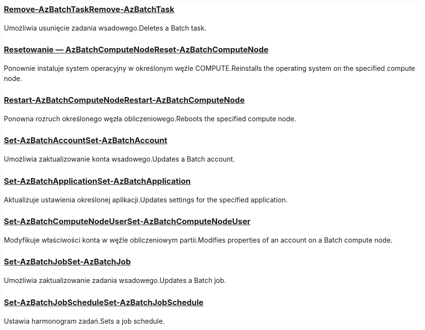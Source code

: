 ### [<span data-ttu-id="ff9f6-211">Remove-AzBatchTask</span><span class="sxs-lookup"><span data-stu-id="ff9f6-211">Remove-AzBatchTask</span></span>](Remove-AzBatchTask.md)
<span data-ttu-id="ff9f6-212">Umożliwia usunięcie zadania wsadowego.</span><span class="sxs-lookup"><span data-stu-id="ff9f6-212">Deletes a Batch task.</span></span>

### [<span data-ttu-id="ff9f6-213">Resetowanie — AzBatchComputeNode</span><span class="sxs-lookup"><span data-stu-id="ff9f6-213">Reset-AzBatchComputeNode</span></span>](Reset-AzBatchComputeNode.md)
<span data-ttu-id="ff9f6-214">Ponownie instaluje system operacyjny w określonym węźle COMPUTE.</span><span class="sxs-lookup"><span data-stu-id="ff9f6-214">Reinstalls the operating system on the specified compute node.</span></span>

### [<span data-ttu-id="ff9f6-215">Restart-AzBatchComputeNode</span><span class="sxs-lookup"><span data-stu-id="ff9f6-215">Restart-AzBatchComputeNode</span></span>](Restart-AzBatchComputeNode.md)
<span data-ttu-id="ff9f6-216">Ponowna rozruch określonego węzła obliczeniowego.</span><span class="sxs-lookup"><span data-stu-id="ff9f6-216">Reboots the specified compute node.</span></span>

### [<span data-ttu-id="ff9f6-217">Set-AzBatchAccount</span><span class="sxs-lookup"><span data-stu-id="ff9f6-217">Set-AzBatchAccount</span></span>](Set-AzBatchAccount.md)
<span data-ttu-id="ff9f6-218">Umożliwia zaktualizowanie konta wsadowego.</span><span class="sxs-lookup"><span data-stu-id="ff9f6-218">Updates a Batch account.</span></span>

### [<span data-ttu-id="ff9f6-219">Set-AzBatchApplication</span><span class="sxs-lookup"><span data-stu-id="ff9f6-219">Set-AzBatchApplication</span></span>](Set-AzBatchApplication.md)
<span data-ttu-id="ff9f6-220">Aktualizuje ustawienia określonej aplikacji.</span><span class="sxs-lookup"><span data-stu-id="ff9f6-220">Updates settings for the specified application.</span></span>

### [<span data-ttu-id="ff9f6-221">Set-AzBatchComputeNodeUser</span><span class="sxs-lookup"><span data-stu-id="ff9f6-221">Set-AzBatchComputeNodeUser</span></span>](Set-AzBatchComputeNodeUser.md)
<span data-ttu-id="ff9f6-222">Modyfikuje właściwości konta w węźle obliczeniowym partii.</span><span class="sxs-lookup"><span data-stu-id="ff9f6-222">Modifies properties of an account on a Batch compute node.</span></span>

### [<span data-ttu-id="ff9f6-223">Set-AzBatchJob</span><span class="sxs-lookup"><span data-stu-id="ff9f6-223">Set-AzBatchJob</span></span>](Set-AzBatchJob.md)
<span data-ttu-id="ff9f6-224">Umożliwia zaktualizowanie zadania wsadowego.</span><span class="sxs-lookup"><span data-stu-id="ff9f6-224">Updates a Batch job.</span></span>

### [<span data-ttu-id="ff9f6-225">Set-AzBatchJobSchedule</span><span class="sxs-lookup"><span data-stu-id="ff9f6-225">Set-AzBatchJobSchedule</span></span>](Set-AzBatchJobSchedule.md)
<span data-ttu-id="ff9f6-226">Ustawia harmonogram zadań.</span><span class="sxs-lookup"><span data-stu-id="ff9f6-226">Sets a job schedule.</span></span>
